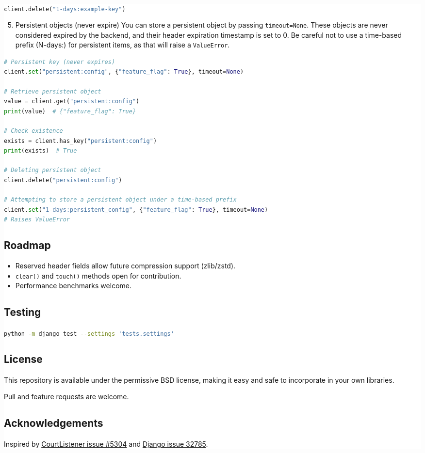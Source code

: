 ```python
client.delete("1-days:example-key")
```

5. Persistent objects (never expire)
You can store a persistent object by passing `timeout=None`. These objects are never considered expired by the backend, and their header expiration timestamp is set to 0. Be careful not to use a time-based prefix (N-days:) for persistent items, as that will raise a `ValueError`.

```python
# Persistent key (never expires)
client.set("persistent:config", {"feature_flag": True}, timeout=None)

# Retrieve persistent object
value = client.get("persistent:config")
print(value)  # {"feature_flag": True}

# Check existence
exists = client.has_key("persistent:config")
print(exists)  # True

# Deleting persistent object
client.delete("persistent:config")

# Attempting to store a persistent object under a time-based prefix
client.set("1-days:persistent_config", {"feature_flag": True}, timeout=None)
# Raises ValueError
```

## Roadmap

 - Reserved header fields allow future compression support (zlib/zstd).
 - `clear()` and `touch()` methods open for contribution.
 - Performance benchmarks welcome.

## Testing

```bash
python -m django test --settings 'tests.settings'
```

## License

This repository is available under the permissive BSD license, making it easy and safe to incorporate in your own libraries.

Pull and feature requests are welcome.

## Acknowledgements

Inspired by [CourtListener issue #5304](https://github.com/freelawproject/courtlistener/issues/5304) and [Django issue 32785](https://code.djangoproject.com/ticket/32785).
